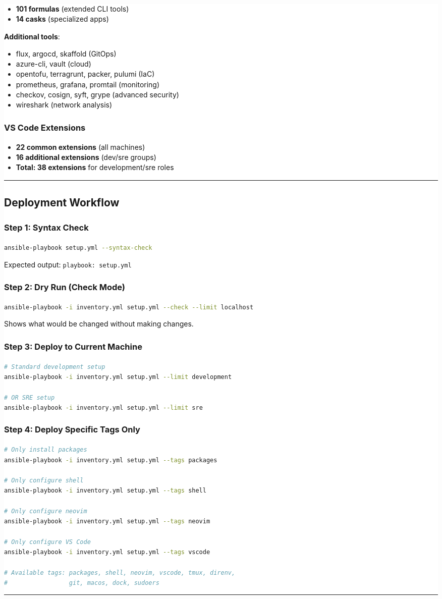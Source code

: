 - **101 formulas** (extended CLI tools)
- **14 casks** (specialized apps)

**Additional tools**:

- flux, argocd, skaffold (GitOps)
- azure-cli, vault (cloud)
- opentofu, terragrunt, packer, pulumi (IaC)
- prometheus, grafana, promtail (monitoring)
- checkov, cosign, syft, grype (advanced security)
- wireshark (network analysis)

### VS Code Extensions

- **22 common extensions** (all machines)
- **16 additional extensions** (dev/sre groups)
- **Total: 38 extensions** for development/sre roles

---

## Deployment Workflow

### Step 1: Syntax Check

```bash
ansible-playbook setup.yml --syntax-check
```

Expected output: `playbook: setup.yml`

### Step 2: Dry Run (Check Mode)

```bash
ansible-playbook -i inventory.yml setup.yml --check --limit localhost
```

Shows what would be changed without making changes.

### Step 3: Deploy to Current Machine

```bash
# Standard development setup
ansible-playbook -i inventory.yml setup.yml --limit development

# OR SRE setup
ansible-playbook -i inventory.yml setup.yml --limit sre
```

### Step 4: Deploy Specific Tags Only

```bash
# Only install packages
ansible-playbook -i inventory.yml setup.yml --tags packages

# Only configure shell
ansible-playbook -i inventory.yml setup.yml --tags shell

# Only configure neovim
ansible-playbook -i inventory.yml setup.yml --tags neovim

# Only configure VS Code
ansible-playbook -i inventory.yml setup.yml --tags vscode

# Available tags: packages, shell, neovim, vscode, tmux, direnv,
#                 git, macos, dock, sudoers
```

---